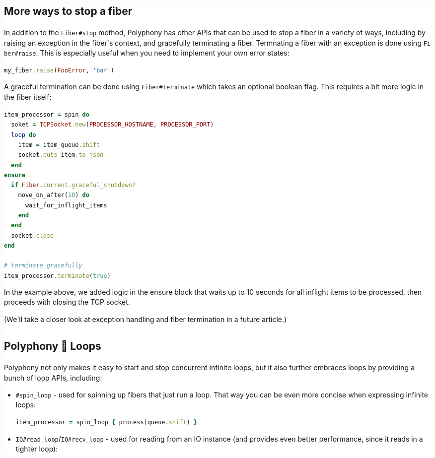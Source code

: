 ## More ways to stop a fiber

In addition to the `Fiber#stop` method, Polyphony has other APIs that can be
used to stop a fiber in a variety of ways, including by raising an exception in
the fiber's context, and gracefully terminating a fiber. Termnating a fiber with
an exception is done using `Fiber#raise`. This is especially useful when you
need to implement your own error states:

```ruby
my_fiber.raise(FooError, 'bar')
```

A graceful termination can be done using `Fiber#terminate` which takes an
optional boolean flag. This requires a bit more logic in the fiber itself:

```ruby
item_processor = spin do
  soket = TCPSocket.new(PROCESSOR_HOSTNAME, PROCESSOR_PORT)
  loop do
    item = item_queue.shift
    socket.puts item.to_json
  end
ensure
  if Fiber.current.graceful_shutdown?
    move_on_after(10) do
      wait_for_inflight_items
    end
  end
  socket.close
end

# terminate gracefully
item_processor.terminate(true)
```

In the example above, we added logic in the ensure block that waits up to 10
seconds for all inflight items to be processed, then proceeds with closing the
TCP socket.

(We'll take a closer look at exception handling and fiber termination in a
future article.)

## Polyphony 💛 Loops

Polyphony not only makes it easy to start and stop concurrent infinite loops,
but it also further embraces loops by providing a bunch of loop APIs, including:

- `#spin_loop` - used for spinning up fibers that just run a loop. That way you
  can be even more concise when expressing infinite loops:

  ```ruby
  item_processor = spin_loop { process(queue.shift) }
  ```

- `IO#read_loop`/`IO#recv_loop` - used for reading from an IO instance (and
  provides even better performance, since it reads in a tighter loop):
